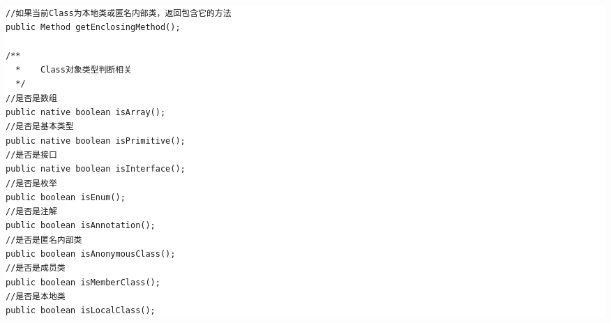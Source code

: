 ```
//如果当前Class为本地类或匿名内部类，返回包含它的方法
public Method getEnclosingMethod();

/** 
  *    Class对象类型判断相关
  */
//是否是数组
public native boolean isArray();  
//是否是基本类型
public native boolean isPrimitive();
//是否是接口
public native boolean isInterface();
//是否是枚举
public boolean isEnum();
//是否是注解
public boolean isAnnotation();
//是否是匿名内部类
public boolean isAnonymousClass();
//是否是成员类
public boolean isMemberClass();
//是否是本地类
public boolean isLocalClass(); 

```